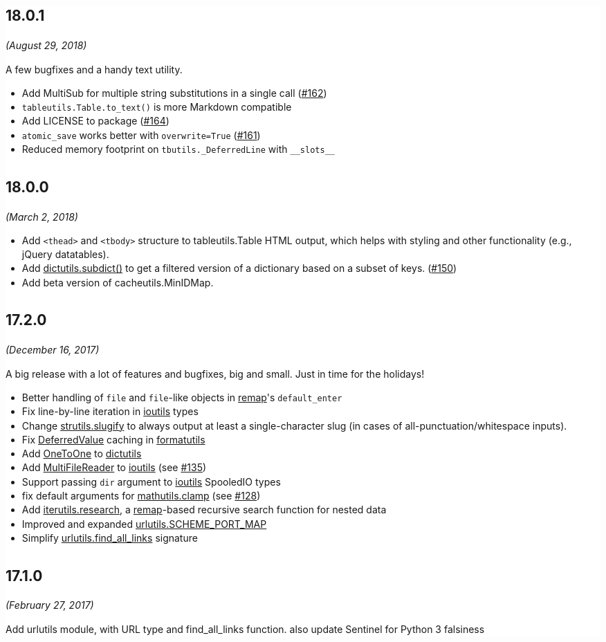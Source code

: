 [i105]: https://github.com/mahmoud/boltons/issues/105
[i118]: https://github.com/mahmoud/boltons/issues/118
[i155]: https://github.com/mahmoud/boltons/issues/155
[i157]: https://github.com/mahmoud/boltons/issues/157
[i161]: https://github.com/mahmoud/boltons/issues/161
[i165]: https://github.com/mahmoud/boltons/issues/165
[i179]: https://github.com/mahmoud/boltons/issues/179
[i194]: https://github.com/mahmoud/boltons/issues/194
[i195]: https://github.com/mahmoud/boltons/issues/195
[i196]: https://github.com/mahmoud/boltons/issues/196
[i201]: https://github.com/mahmoud/boltons/issues/201

18.0.1
------
*(August 29, 2018)*

A few bugfixes and a handy text utility.

* Add MultiSub for multiple string substitutions in a single call
  ([#162][i162])
* `tableutils.Table.to_text()` is more Markdown compatible
* Add LICENSE to package ([#164][i164])
* `atomic_save` works better with `overwrite=True` ([#161][i161])
* Reduced memory footprint on `tbutils._DeferredLine` with `__slots__`

18.0.0
------
*(March 2, 2018)*

* Add `<thead>` and `<tbody>` structure to tableutils.Table HTML
  output, which helps with styling and other functionality (e.g.,
  jQuery datatables).
* Add [dictutils.subdict()][dictutils.subdict] to get a filtered version of a dictionary
  based on a subset of keys. ([#150][i150])
* Add beta version of cacheutils.MinIDMap.

17.2.0
------
*(December 16, 2017)*

A big release with a lot of features and bugfixes, big and small. Just
in time for the holidays!

* Better handling of `file` and `file`-like objects in [remap][iterutils.remap]'s `default_enter`
* Fix line-by-line iteration in [ioutils][ioutils] types
* Change [strutils.slugify][strutils.slugify] to always output at
  least a single-character slug (in cases of
  all-punctuation/whitespace inputs).
* Fix [DeferredValue][formatutils.DeferredValue] caching in [formatutils][formatutils]
* Add [OneToOne][dictutils.OneToOne] to [dictutils][dictutils]
* Add [MultiFileReader][ioutils.MultiFileReader] to [ioutils][ioutils] (see [#135][i135])
* Support passing `dir` argument to [ioutils][ioutils] SpooledIO types
* fix default arguments for [mathutils.clamp][mathutils.clamp] (see [#128][i128])
* Add [iterutils.research][iterutils.research], a
  [remap][iterutils.remap]-based recursive search function for nested
  data
* Improved and expanded [urlutils.SCHEME_PORT_MAP][urlutils.SCHEME_PORT_MAP]
* Simplify [urlutils.find_all_links][urlutils.find_all_links] signature

17.1.0
------
*(February 27, 2017)*

Add urlutils module, with URL type and find_all_links function. also
update Sentinel for Python 3 falsiness


[i231]: https://github.com/mahmoud/boltons/issues/231
[pathutils]: https://boltons.readthedocs.io/en/latest/pathutils.html
[pathutils.augpath]: https://boltons.readthedocs.io/en/latest/pathutils.html#boltons.pathutils.augpath
[pathutils.augpath]: https://boltons.readthedocs.io/en/latest/pathutils.html#boltons.pathutils.augpath
[pathutils.shrinkuser]: https://boltons.readthedocs.io/en/latest/pathutils.html#boltons.pathutils.shrinkuser
[pathutils.expandpath]: https://boltons.readthedocs.io/en/latest/pathutils.html#boltons.pathutils.expandpath
[strutils.unwrap_text]: https://boltons.readthedocs.io/en/latest/strutils.html#boltons.strutils.unwrap_text
[funcutils.format_invocation]: https://boltons.readthedocs.io/en/latest/funcutils.html#boltons.funcutils.format_invocation
[funcutils.format_exp_repr]: https://boltons.readthedocs.io/en/latest/funcutils.html#boltons.funcutils.format_exp_repr
[funcutils.format_nonexp_repr]: https://boltons.readthedocs.io/en/latest/funcutils.html#boltons.funcutils.format_nonexp_repr
[OrderedMultiDict.sorted]: http://boltons.readthedocs.org/en/latest/dictutils.html#boltons.dictutils.OrderedMultiDict.sorted
[i204]: https://github.com/mahmoud/boltons/issues/204
[i133]: https://github.com/mahmoud/boltons/issues/133
[i134]: https://github.com/mahmoud/boltons/issues/134
[i203]: https://github.com/mahmoud/boltons/issues/203
[OrderedMultiDict.sortedvalues]: http://boltons.readthedocs.org/en/latest/dictutils.html#boltons.dictutils.OrderedMultiDict.sortedvalues
[os.replace]: https://docs.python.org/3/library/os.html#os.replace
[functools.total_ordering]: https://docs.python.org/2/library/functools.html#functools.total_ordering
[StringIO]: https://docs.python.org/2/library/stringio.html
[zscore]: https://en.wikipedia.org/wiki/Standard_score
[cacheutils]: http://boltons.readthedocs.org/en/latest/cacheutils.html
[cacheutils.LRI]: http://boltons.readthedocs.org/en/latest/cacheutils.html#boltons.cacheutils.LRI
[cacheutils.LRU]: http://boltons.readthedocs.org/en/latest/cacheutils.html#boltons.cacheutils.LRU
[cacheutils.ThresholdCounter]: http://boltons.readthedocs.org/en/latest/cacheutils.html#boltons.cacheutils.ThresholdCounter
[cacheutils.cached]: http://boltons.readthedocs.org/en/latest/cacheutils.html#boltons.cacheutils.cached
[cacheutils.cachedmethod]: http://boltons.readthedocs.org/en/latest/cacheutils.html#boltons.cacheutils.cachedmethod
[cacheutils.cachedproperty]: http://boltons.readthedocs.org/en/latest/cacheutils.html#boltons.cacheutils.cachedproperty
[debugutils.pdb_on_signal]: http://boltons.readthedocs.org/en/latest/debugutils.html#boltons.debugutils.pdb_on_signal
[dictutils]: http://boltons.readthedocs.org/en/latest/dictutils.html
[dictutils.OMD]: http://boltons.readthedocs.org/en/latest/dictutils.html#boltons.dictutils.OMD
[dictutils.OMD.pop]: http://boltons.readthedocs.org/en/latest/dictutils.html#boltons.dictutils.OrderedMultiDict.pop
[dictutils.OMD.popall]: http://boltons.readthedocs.org/en/latest/dictutils.html#boltons.dictutils.OrderedMultiDict.popall
[dictutils.OMD.setdefault]: http://boltons.readthedocs.org/en/latest/dictutils.html#boltons.dictutils.OrderedMultiDict.setdefault
[dictutils.OrderedMultiDict]: http://boltons.readthedocs.org/en/latest/dictutils.html#boltons.dictutils.OrderedMultiDict
[dictutils.OrderedMultiDict.get_inverted]: http://boltons.readthedocs.org/en/latest/dictutils.html#boltons.dictutils.OrderedMultiDict.get_inverted
[dictutils.OneToOne]: http://boltons.readthedocs.org/en/latest/dictutils.html#boltons.dictutils.OneToOne
[dictutils.ManyToMany]: http://boltons.readthedocs.org/en/latest/dictutils.html#boltons.dictutils.ManyToMany
[dictutils.FrozenDict]: http://boltons.readthedocs.org/en/latest/dictutils.html#boltons.dictutils.FrozenDict
[dictutils.subdict]: http://boltons.readthedocs.org/en/latest/dictutils.html#boltons.dictutils.subdict
[ecoutils]: http://boltons.readthedocs.org/en/latest/ecoutils.html
[excutils.ParsedException]: http://boltons.readthedocs.org/en/latest/excutils.html#boltons.excutils.ParsedException
[fileutils]: http://boltons.readthedocs.org/en/latest/fileutils.html
[fileutils.replace]: http://boltons.readthedocs.org/en/latest/fileutils.html#boltons.fileutils.replace
[fileutils.atomic_rename]: http://boltons.readthedocs.org/en/latest/fileutils.html#boltons.fileutils.atomic_rename
[fileutils.atomic_save]: http://boltons.readthedocs.org/en/latest/fileutils.html#boltons.fileutils.atomic_save
[fileutils.AtomicSaver]: http://boltons.readthedocs.org/en/latest/fileutils.html#boltons.fileutils.AtomicSaver
[fileutils.FilePerms]: http://boltons.readthedocs.org/en/latest/fileutils.html#boltons.fileutils.FilePerms
[fileutils.iter_find_files]: http://boltons.readthedocs.org/en/latest/fileutils.html#boltons.fileutils.iter_find_files
[fileutils.mkdir_p]: http://boltons.readthedocs.org/en/latest/fileutils.html#boltons.fileutils.mkdir_p
[fileutils.DummyFile]: http://boltons.readthedocs.org/en/latest/fileutils.html#boltons.fileutils.DummyFile
[formatutils]: http://boltons.readthedocs.org/en/latest/formatutils.html
[formatutils.DeferredValue]: http://boltons.readthedocs.org/en/latest/formatutils.html#boltons.fileutils.DeferredValue
[funcutils.FunctionBuilder]: http://boltons.readthedocs.org/en/latest/funcutils.html#boltons.funcutils.FunctionBuilder
[funcutils.FunctionBuilder.remove_arg]: https://boltons.readthedocs.io/en/latest/funcutils.html#boltons.funcutils.FunctionBuilder.remove_arg
[funcutils.FunctionBuilder.add_arg]: https://boltons.readthedocs.io/en/latest/funcutils.html#boltons.funcutils.FunctionBuilder.add_arg
[funcutils.partial_ordering]: http://boltons.readthedocs.org/en/latest/funcutils.html#boltons.funcutils.partial_ordering
[funcutils.total_ordering]: http://boltons.readthedocs.org/en/latest/funcutils.html#boltons.funcutils.total_ordering
[funcutils.wraps]: http://boltons.readthedocs.org/en/latest/funcutils.html#boltons.funcutils.wraps
[gcutils.GCToggler]: http://boltons.readthedocs.org/en/latest/gcutils.html#boltons.gcutils.GCToggler
[gcutils.get_all]: http://boltons.readthedocs.org/en/latest/gcutils.html#boltons.gcutils.get_all
[gcutils.is_tracked]: http://boltons.readthedocs.org/en/latest/gcutils.html#boltons.gcutils.is_tracked
[i12]: https://github.com/mahmoud/boltons/issues/12
[i13]: https://github.com/mahmoud/boltons/issues/13
[i15]: https://github.com/mahmoud/boltons/issues/15
[i20]: https://github.com/mahmoud/boltons/issues/20
[i21]: https://github.com/mahmoud/boltons/issues/21
[i30]: https://github.com/mahmoud/boltons/issues/30
[i41]: https://github.com/mahmoud/boltons/issues/41
[i79]: https://github.com/mahmoud/boltons/pull/79
[i83]: https://github.com/mahmoud/boltons/issues/83
[i84]: https://github.com/mahmoud/boltons/issues/84
[i86]: https://github.com/mahmoud/boltons/issues/86
[i128]: https://github.com/mahmoud/boltons/issues/128
[i135]: https://github.com/mahmoud/boltons/issues/135
[i150]: https://github.com/mahmoud/boltons/issues/150
[i162]: https://github.com/mahmoud/boltons/issues/162
[i164]: https://github.com/mahmoud/boltons/issues/164
[ioutils]: http://boltons.readthedocs.org/en/latest/ioutils.html
[ioutils.MultiFileReader]: http://boltons.readthedocs.org/en/latest/ioutils.html#boltons.ioutils.MultiFileReader
[ioutils.SpooledBytesIO]: http://boltons.readthedocs.org/en/latest/ioutils.html#boltons.ioutils.SpooledBytesIO
[ioutils.SpooledStringIO]: http://boltons.readthedocs.org/en/latest/ioutils.html#boltons.ioutils.SpooledStringIO
[iterutils]: http://boltons.readthedocs.org/en/latest/iterutils.html
[iterutils.backoff]: http://boltons.readthedocs.org/en/latest/iterutils.html#boltons.iterutils.backoff
[iterutils.backoff_iter]: http://boltons.readthedocs.org/en/latest/iterutils.html#boltons.iterutils.backoff_iter
[iterutils.chunked]: http://boltons.readthedocs.org/en/latest/iterutils.html#boltons.iterutils.chunked
[iterutils.chunked_iter]: http://boltons.readthedocs.org/en/latest/iterutils.html#boltons.iterutils.chunked_iter
[iterutils.first]: http://boltons.readthedocs.org/en/latest/iterutils.html#boltons.iterutils.first
[iterutils.flatten]: http://boltons.readthedocs.org/en/latest/iterutils.html#boltons.iterutils.flatten
[iterutils.flatten_iter]: http://boltons.readthedocs.org/en/latest/iterutils.html#boltons.iterutils.flatten_iter
[iterutils.backoff]: http://boltons.readthedocs.org/en/latest/iterutils.html#boltons.iterutils.backoff
[iterutils.frange]: http://boltons.readthedocs.org/en/latest/iterutils.html#boltons.iterutils.frange
[iterutils.GUIDerator]: http://boltons.readthedocs.org/en/latest/iterutils.html#boltons.iterutils.GUIDerator
[iterutils.SequentialGUIDerator]: http://boltons.readthedocs.org/en/latest/iterutils.html#boltons.iterutils.SequentialGUIDerator
[iterutils.is_container]: http://boltons.readthedocs.org/en/latest/iterutils.html#boltons.iterutils.is_container
[iterutils.bucketize]: http://boltons.readthedocs.org/en/latest/iterutils.html#boltons.iterutils.bucketize
[iterutils.one]: http://boltons.readthedocs.org/en/latest/iterutils.html#boltons.iterutils.one
[iterutils.pairwise]: http://boltons.readthedocs.org/en/latest/iterutils.html#boltons.iterutils.pairwise
[iterutils.same]: http://boltons.readthedocs.org/en/latest/iterutils.html#boltons.iterutils.same
[iterutils.remap]: http://boltons.readthedocs.org/en/latest/iterutils.html#boltons.iterutils.remap
[iterutils.research]: http://boltons.readthedocs.org/en/latest/iterutils.html#boltons.iterutils.research
[iterutils.soft_sorted]: http://boltons.readthedocs.org/en/latest/iterutils.html#boltons.iterutils.soft_sorted
[iterutils.split]: http://boltons.readthedocs.org/en/latest/iterutils.html#boltons.iterutils.split
[iterutils.split_iter]: http://boltons.readthedocs.org/en/latest/iterutils.html#boltons.iterutils.split_iter
[iterutils.unique]: http://boltons.readthedocs.org/en/latest/iterutils.html#boltons.iterutils.unique
[iterutils.windowed_iter]: http://boltons.readthedocs.org/en/latest/iterutils.html#boltons.iterutils.windowed_iter
[iterutils.xfrange]: http://boltons.readthedocs.org/en/latest/iterutils.html#boltons.iterutils.xfrange
[jsonutils.JSONLIterator]: http://boltons.readthedocs.org/en/latest/jsonutils.html#boltons.jsonutils.JSONLIterator
[mathutils.Bits]: http://boltons.readthedocs.org/en/latest/mathutils.html#boltons.mathutils.Bits
[mathutils.ceil]: http://boltons.readthedocs.org/en/latest/mathutils.html#boltons.mathutils.ceil
[mathutils.floor]: http://boltons.readthedocs.org/en/latest/mathutils.html#boltons.mathutils.floor
[mathutils.clamp]: http://boltons.readthedocs.org/en/latest/mathutils.html#boltons.mathutils.clamp
[queueutils]: http://boltons.readthedocs.org/en/latest/queueutils.html
[setutils.complement]: http://boltons.readthedocs.org/en/latest/setutils.html#boltons.setutils.complement
[socketutils]: http://boltons.readthedocs.org/en/latest/socketutils.html
[socketutils.BufferedSocket]: http://boltons.readthedocs.org/en/latest/socketutils.html#boltons.socketutils.BufferedSocket
[socketutils.BufferedSocket.recv]: http://boltons.readthedocs.org/en/latest/socketutils.html#boltons.socketutils.BufferedSocket.recv
[socketutils.BufferedSocket.recv_until]: http://boltons.readthedocs.org/en/latest/socketutils.html#boltons.socketutils.BufferedSocket.recv_until
[socketutils.BufferedSocket.recv_close]: http://boltons.readthedocs.org/en/latest/socketutils.html#boltons.socketutils.BufferedSocket.recv_close
[socketutils.NetstringSocket]: http://boltons.readthedocs.org/en/latest/socketutils.html#boltons.socketutils.NetstringSocket
[statsutils]: http://boltons.readthedocs.org/en/latest/statsutils.html
[statsutils.Stats]: http://boltons.readthedocs.org/en/latest/statsutils.html#boltons.statsutils.Stats
[statsutils.Stats.clear_cache]: http://boltons.readthedocs.org/en/latest/statsutils.html#boltons.statsutils.Stats.clear_cache
[statsutils.Stats.describe]: http://boltons.readthedocs.org/en/latest/statsutils.html#boltons.statsutils.Stats.describe
[statsutils.Stats.format_histogram]: http://boltons.readthedocs.org/en/latest/statsutils.html#boltons.statsutils.Stats.format_histogram
[statsutils.Stats.get_zscore]: http://boltons.readthedocs.org/en/latest/statsutils.html#boltons.statsutils.Stats.get_zscore
[statsutils.median]: http://boltons.readthedocs.org/en/latest/statsutils.html#boltons.statsutils.median
[statsutils.trimean]: http://boltons.readthedocs.org/en/latest/statsutils.html#boltons.statsutils.trimean
[strutils]: http://boltons.readthedocs.org/en/latest/strutils.html
[strutils.HTMLTextExtractor]: http://boltons.readthedocs.org/en/latest/strutils.html#boltons.strutils.HTMLTextExtractor
[strutils.a10n]: http://boltons.readthedocs.org/en/latest/strutils.html#boltons.strutils.a10n
[strutils.args2cmd]: http://boltons.readthedocs.org/en/latest/strutils.html#boltons.strutils.args2cmd
[strutils.args2sh]: http://boltons.readthedocs.org/en/latest/strutils.html#boltons.strutils.args2sh
[strutils.escape_shell_args]: http://boltons.readthedocs.org/en/latest/strutils.html#boltons.strutils.escape_shell_args
[strutils.find_hashtags]: http://boltons.readthedocs.org/en/latest/strutils.html#boltons.strutils.find_hashtags
[strutils.gzip_bytes]: http://boltons.readthedocs.org/en/latest/strutils.html#boltons.strutils.gzip_bytes
[strutils.gunzip_bytes]: http://boltons.readthedocs.org/en/latest/strutils.html#boltons.strutils.gunzip_bytes
[strutils.html2text]: http://boltons.readthedocs.org/en/latest/strutils.html#boltons.strutils.html2text
[strutils.indent]: http://boltons.readthedocs.org/en/latest/strutils.html#boltons.strutils.indent
[strutils.iter_splitlines]: http://boltons.readthedocs.org/en/latest/strutils.html#boltons.strutils.iter_splitlines
[strutils.ordinalize]: http://boltons.readthedocs.org/en/latest/strutils.html#boltons.strutils.ordinalize
[strutils.pluralize]: http://boltons.readthedocs.org/en/latest/strutils.html#boltons.strutils.pluralize
[strutils.is_ascii]: http://boltons.readthedocs.org/en/latest/strutils.html#boltons.strutils.is_ascii
[strutils.is_uuid]: http://boltons.readthedocs.org/en/latest/strutils.html#boltons.strutils.is_uuid
[strutils.parse_int_list]: http://boltons.readthedocs.org/en/latest/strutils.html#boltons.strutils.parse_int_list
[strutils.format_int_list]: http://boltons.readthedocs.org/en/latest/strutils.html#boltons.strutils.format_int_list
[strutils.slugify]: http://boltons.readthedocs.org/en/latest/strutils.html#boltons.strutils.slugify
[tableutils]: http://boltons.readthedocs.org/en/latest/tableutils.html
[tableutils.Table]: http://boltons.readthedocs.org/en/latest/tableutils.html#boltons.tableutils.Table
[tbutils]: http://boltons.readthedocs.org/en/latest/tbutils.html
[tbutils.Callpoint]: http://boltons.readthedocs.org/en/latest/tbutils.html#boltons.tbutils.Callpoint
[tbutils.ExceptionInfo]: http://boltons.readthedocs.org/en/latest/tbutils.html#boltons.tbutils.ExceptionInfo
[tbutils.ParsedException]: http://boltons.readthedocs.org/en/latest/tbutils.html#boltons.tbutils.ParsedException
[tbutils.ParsedException.to_string]: http://boltons.readthedocs.org/en/latest/tbutils.html#boltons.tbutils.ParsedException.to_string
[tbutils.TracebackInfo]: http://boltons.readthedocs.org/en/latest/tbutils.html#boltons.tbutils.TracebackInfo
[timeutils.daterange]: http://boltons.readthedocs.org/en/latest/timeutils.html#boltons.timeutils.daterange
[timeutils.decimal_relative_time]: http://boltons.readthedocs.org/en/latest/timeutils.html#boltons.timeutils.decimal_relative_time
[timeutils.dt_to_timestamp]: http://boltons.readthedocs.org/en/latest/timeutils.html#boltons.timeutils.dt_to_timestamp
[timeutils.isoparse]: http://boltons.readthedocs.org/en/latest/timeutils.html#boltons.timeutils.isoparse
[timeutils.parse_timedelta]: http://boltons.readthedocs.org/en/latest/timeutils.html#boltons.timeutils.parse_timedelta
[timeutils.strpdate]: http://boltons.readthedocs.org/en/latest/timeutils.html#boltons.timeutils.strpdate
[typeutils.get_all_subclasses]: http://boltons.readthedocs.org/en/latest/typeutils.html#boltons.typeutils.get_all_subclasses
[typeutils.make_sentinel]: http://boltons.readthedocs.org/en/latest/typeutils.html#boltons.typeutils.make_sentinel
[urlutils]: http://boltons.readthedocs.org/en/latest/urlutils.html
[urlutils.SCHEME_PORT_MAP]: http://boltons.readthedocs.org/en/latest/urlutils.html#boltons.urlutils.SCHEME_PORT_MAP
[urlutils.find_all_links]: http://boltons.readthedocs.org/en/latest/urlutils.html#boltons.urlutils.find_all_links